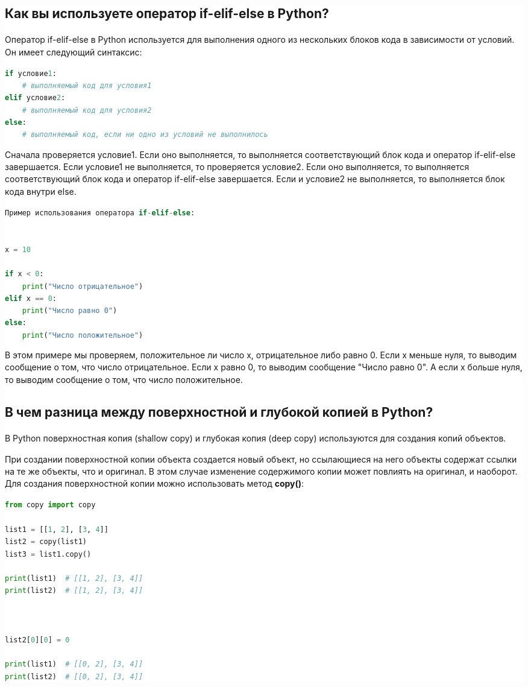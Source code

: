 ## Как вы используете оператор if-elif-else в Python?

Оператор if-elif-else в Python используется для выполнения одного из нескольких блоков кода в зависимости от условий. Он имеет следующий синтаксис:

```python
if условие1:
    # выполняемый код для условия1
elif условие2:
    # выполняемый код для условия2
else:
    # выполняемый код, если ни одно из условий не выполнилось
```

Сначала проверяется условие1. Если оно выполняется, то выполняется соответствующий блок кода и оператор if-elif-else завершается. Если условие1 не выполняется, то проверяется условие2. Если оно выполняется, то выполняется соответствующий блок кода и оператор if-elif-else завершается. Если и условие2 не выполняется, то выполняется блок кода внутри else.

```python
Пример использования оператора if-elif-else:


x = 10

if x < 0:
    print("Число отрицательное")
elif x == 0:
    print("Число равно 0")
else:
    print("Число положительное")
```

В этом примере мы проверяем, положительное ли число x, отрицательное либо равно 0. Если x меньше нуля, то выводим сообщение о том, что число отрицательное. Если x равно 0, то выводим сообщение "Число равно 0". А если x больше нуля, то выводим сообщение о том, что число положительное.

## В чем разница между поверхностной и глубокой копией в Python?

В Python поверхностная копия (shallow copy) и глубокая копия (deep copy) используются для создания копий объектов.

При создании поверхностной копии объекта создается новый объект, но ссылающиеся на него объекты содержат ссылки на те же объекты, что и оригинал. В этом случае изменение содержимого копии может повлиять на оригинал, и наоборот. Для создания поверхностной копии можно использовать метод **copy()**:

```python
from copy import copy

list1 = [[1, 2], [3, 4]]
list2 = copy(list1)
list3 = list1.copy()

print(list1)  # [[1, 2], [3, 4]]
print(list2)  # [[1, 2], [3, 4]]



list2[0][0] = 0

print(list1)  # [[0, 2], [3, 4]]
print(list2)  # [[0, 2], [3, 4]]
```
